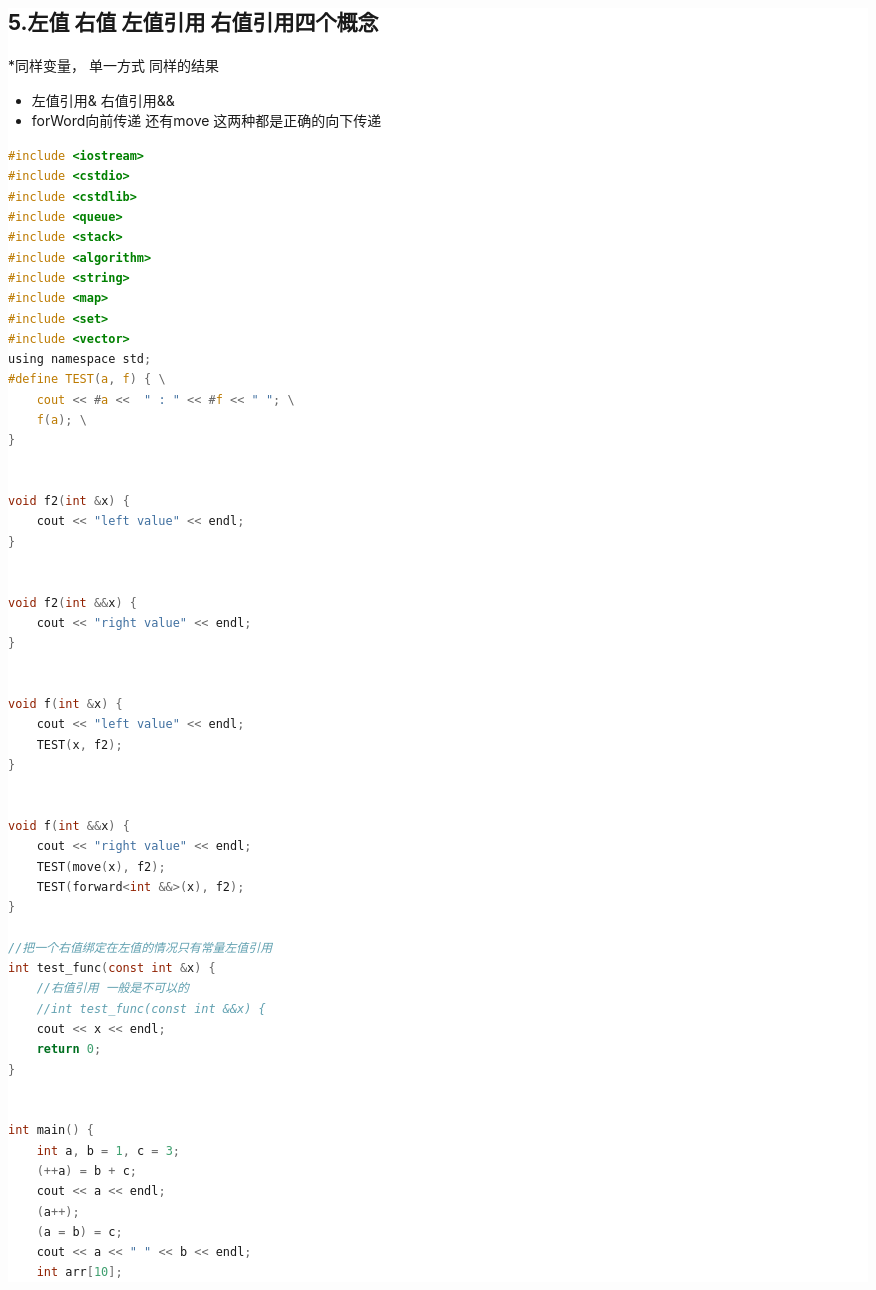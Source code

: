 ## 5.左值 右值 左值引用 右值引用四个概念

*同样变量， 单一方式 同样的结果

* 左值引用& 右值引用&&
* forWord向前传递   还有move 这两种都是正确的向下传递

```c
#include <iostream>
#include <cstdio>
#include <cstdlib>
#include <queue>
#include <stack>
#include <algorithm>
#include <string>
#include <map>
#include <set>
#include <vector>
using namespace std;
#define TEST(a, f) { \
    cout << #a <<  " : " << #f << " "; \
    f(a); \
}


void f2(int &x) {
    cout << "left value" << endl;
}


void f2(int &&x) {
    cout << "right value" << endl;
}


void f(int &x) {
    cout << "left value" << endl;
    TEST(x, f2);
}


void f(int &&x) {
    cout << "right value" << endl;
    TEST(move(x), f2);
    TEST(forward<int &&>(x), f2);
}

//把一个右值绑定在左值的情况只有常量左值引用 
int test_func(const int &x) {
	//右值引用 一般是不可以的 
	//int test_func(const int &&x) {
	cout << x << endl;
	return 0;
} 


int main() {
    int a, b = 1, c = 3;
    (++a) = b + c;
    cout << a << endl;
    (a++);
    (a = b) = c;
    cout << a << " " << b << endl;
    int arr[10];
```